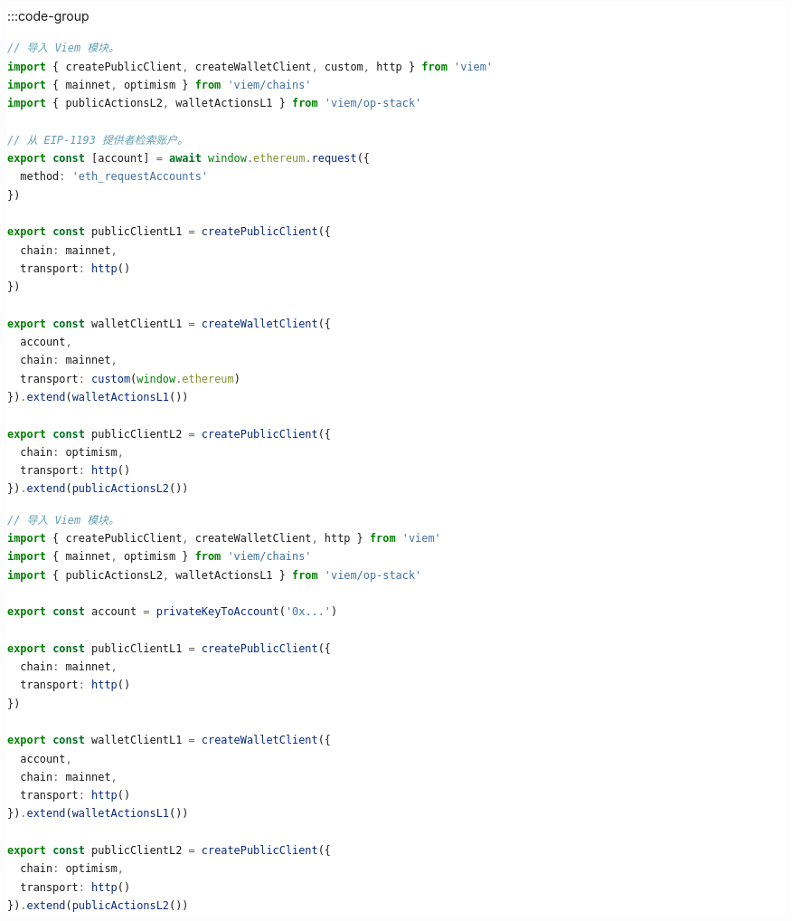:::code-group

```ts [config.ts (JSON-RPC 账户)]
// 导入 Viem 模块。
import { createPublicClient, createWalletClient, custom, http } from 'viem'
import { mainnet, optimism } from 'viem/chains'
import { publicActionsL2, walletActionsL1 } from 'viem/op-stack'

// 从 EIP-1193 提供者检索账户。 
export const [account] = await window.ethereum.request({ 
  method: 'eth_requestAccounts' 
}) 

export const publicClientL1 = createPublicClient({
  chain: mainnet,
  transport: http()
})

export const walletClientL1 = createWalletClient({
  account,
  chain: mainnet,
  transport: custom(window.ethereum)
}).extend(walletActionsL1())

export const publicClientL2 = createPublicClient({
  chain: optimism,
  transport: http()
}).extend(publicActionsL2())
```

```ts [config.ts (本地账户)]
// 导入 Viem 模块。
import { createPublicClient, createWalletClient, http } from 'viem'
import { mainnet, optimism } from 'viem/chains'
import { publicActionsL2, walletActionsL1 } from 'viem/op-stack'

export const account = privateKeyToAccount('0x...')

export const publicClientL1 = createPublicClient({
  chain: mainnet,
  transport: http()
})

export const walletClientL1 = createWalletClient({
  account,
  chain: mainnet,
  transport: http()
}).extend(walletActionsL1())

export const publicClientL2 = createPublicClient({
  chain: optimism,
  transport: http()
}).extend(publicActionsL2())
```

